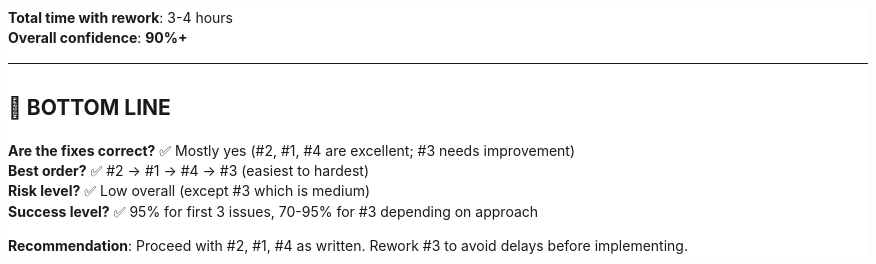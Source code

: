 **Total time with rework**: 3-4 hours  
**Overall confidence**: **90%+**

---

## 🎉 **BOTTOM LINE**

**Are the fixes correct?** ✅ Mostly yes (#2, #1, #4 are excellent; #3 needs improvement)  
**Best order?** ✅ #2 → #1 → #4 → #3 (easiest to hardest)  
**Risk level?** ✅ Low overall (except #3 which is medium)  
**Success level?** ✅ 95% for first 3 issues, 70-95% for #3 depending on approach

**Recommendation**: Proceed with #2, #1, #4 as written. Rework #3 to avoid delays before implementing.

